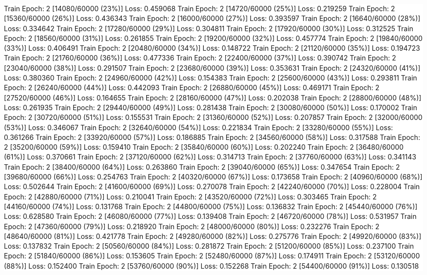 Train Epoch: 2 [14080/60000 (23%)]      Loss: 0.459068
Train Epoch: 2 [14720/60000 (25%)]      Loss: 0.219259
Train Epoch: 2 [15360/60000 (26%)]      Loss: 0.436343
Train Epoch: 2 [16000/60000 (27%)]      Loss: 0.393597
Train Epoch: 2 [16640/60000 (28%)]      Loss: 0.334642
Train Epoch: 2 [17280/60000 (29%)]      Loss: 0.304811
Train Epoch: 2 [17920/60000 (30%)]      Loss: 0.312525
Train Epoch: 2 [18560/60000 (31%)]      Loss: 0.261855
Train Epoch: 2 [19200/60000 (32%)]      Loss: 0.457774
Train Epoch: 2 [19840/60000 (33%)]      Loss: 0.406491
Train Epoch: 2 [20480/60000 (34%)]      Loss: 0.148722
Train Epoch: 2 [21120/60000 (35%)]      Loss: 0.194723
Train Epoch: 2 [21760/60000 (36%)]      Loss: 0.477336
Train Epoch: 2 [22400/60000 (37%)]      Loss: 0.390742
Train Epoch: 2 [23040/60000 (38%)]      Loss: 0.291507
Train Epoch: 2 [23680/60000 (39%)]      Loss: 0.353631
Train Epoch: 2 [24320/60000 (41%)]      Loss: 0.380360
Train Epoch: 2 [24960/60000 (42%)]      Loss: 0.154383
Train Epoch: 2 [25600/60000 (43%)]      Loss: 0.293811
Train Epoch: 2 [26240/60000 (44%)]      Loss: 0.442093
Train Epoch: 2 [26880/60000 (45%)]      Loss: 0.469171
Train Epoch: 2 [27520/60000 (46%)]      Loss: 0.164655
Train Epoch: 2 [28160/60000 (47%)]      Loss: 0.202038
Train Epoch: 2 [28800/60000 (48%)]      Loss: 0.261935
Train Epoch: 2 [29440/60000 (49%)]      Loss: 0.281438
Train Epoch: 2 [30080/60000 (50%)]      Loss: 0.170002
Train Epoch: 2 [30720/60000 (51%)]      Loss: 0.155531
Train Epoch: 2 [31360/60000 (52%)]      Loss: 0.207857
Train Epoch: 2 [32000/60000 (53%)]      Loss: 0.346067
Train Epoch: 2 [32640/60000 (54%)]      Loss: 0.221834
Train Epoch: 2 [33280/60000 (55%)]      Loss: 0.361266
Train Epoch: 2 [33920/60000 (57%)]      Loss: 0.186885
Train Epoch: 2 [34560/60000 (58%)]      Loss: 0.317588
Train Epoch: 2 [35200/60000 (59%)]      Loss: 0.159410
Train Epoch: 2 [35840/60000 (60%)]      Loss: 0.202240
Train Epoch: 2 [36480/60000 (61%)]      Loss: 0.370661
Train Epoch: 2 [37120/60000 (62%)]      Loss: 0.314713
Train Epoch: 2 [37760/60000 (63%)]      Loss: 0.341143
Train Epoch: 2 [38400/60000 (64%)]      Loss: 0.263860
Train Epoch: 2 [39040/60000 (65%)]      Loss: 0.347654
Train Epoch: 2 [39680/60000 (66%)]      Loss: 0.254763
Train Epoch: 2 [40320/60000 (67%)]      Loss: 0.173658
Train Epoch: 2 [40960/60000 (68%)]      Loss: 0.502644
Train Epoch: 2 [41600/60000 (69%)]      Loss: 0.270078
Train Epoch: 2 [42240/60000 (70%)]      Loss: 0.228004
Train Epoch: 2 [42880/60000 (71%)]      Loss: 0.210041
Train Epoch: 2 [43520/60000 (72%)]      Loss: 0.303465
Train Epoch: 2 [44160/60000 (74%)]      Loss: 0.131768
Train Epoch: 2 [44800/60000 (75%)]      Loss: 0.136832
Train Epoch: 2 [45440/60000 (76%)]      Loss: 0.628580
Train Epoch: 2 [46080/60000 (77%)]      Loss: 0.139408
Train Epoch: 2 [46720/60000 (78%)]      Loss: 0.531957
Train Epoch: 2 [47360/60000 (79%)]      Loss: 0.218920
Train Epoch: 2 [48000/60000 (80%)]      Loss: 0.232276
Train Epoch: 2 [48640/60000 (81%)]      Loss: 0.421778
Train Epoch: 2 [49280/60000 (82%)]      Loss: 0.275776
Train Epoch: 2 [49920/60000 (83%)]      Loss: 0.137832
Train Epoch: 2 [50560/60000 (84%)]      Loss: 0.281872
Train Epoch: 2 [51200/60000 (85%)]      Loss: 0.237100
Train Epoch: 2 [51840/60000 (86%)]      Loss: 0.153605
Train Epoch: 2 [52480/60000 (87%)]      Loss: 0.174911
Train Epoch: 2 [53120/60000 (88%)]      Loss: 0.152400
Train Epoch: 2 [53760/60000 (90%)]      Loss: 0.152268
Train Epoch: 2 [54400/60000 (91%)]      Loss: 0.130518